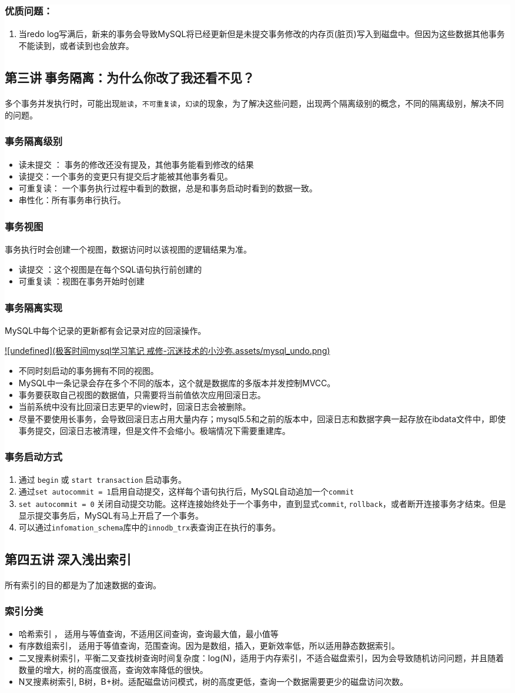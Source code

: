 ### 优质问题：

1. 当redo log写满后，新来的事务会导致MySQL将已经更新但是未提交事务修改的内存页(脏页)写入到磁盘中。但因为这些数据其他事务不能读到，或者读到也会放弃。

## 第三讲 事务隔离：为什么你改了我还看不见？

多个事务并发执行时，可能出现`脏读`，`不可重复读`，`幻读`的现象，为了解决这些问题，出现两个隔离级别的概念，不同的隔离级别，解决不同的问题。

### 事务隔离级别

- 读未提交 ： 事务的修改还没有提及，其他事务能看到修改的结果
- 读提交：一个事务的变更只有提交后才能被其他事务看见。
- 可重复读： 一个事务执行过程中看到的数据，总是和事务启动时看到的数据一致。
- 串性化：所有事务串行执行。

### 事务视图

事务执行时会创建一个视图，数据访问时以该视图的逻辑结果为准。

- 读提交 ：这个视图是在每个SQL语句执行前创建的
- 可重复读 ：视图在事务开始时创建

### 事务隔离实现

MySQL中每个记录的更新都有会记录对应的回滚操作。

[![undefined](极客时间mysql学习笔记  戒修-沉迷技术的小沙弥.assets/mysql_undo.png)](https://leokongwq.github.io/2018/12/21/geektime-mysql-learn/mysql_undo.png)

- 不同时刻启动的事务拥有不同的视图。
- MySQL中一条记录会存在多个不同的版本，这个就是数据库的多版本并发控制MVCC。
- 事务要获取自己视图的数据值，只需要将当前值依次应用回滚日志。
- 当前系统中没有比回滚日志更早的view时，回滚日志会被删除。
- 尽量不要使用长事务，会导致回滚日志占用大量内存；mysql5.5和之前的版本中，回滚日志和数据字典一起存放在ibdata文件中，即使事务提交，回滚日志被清理，但是文件不会缩小。极端情况下需要重建库。

### 事务启动方式

1. 通过 `begin` 或 `start transaction` 启动事务。
2. 通过`set autocommit = 1`启用自动提交，这样每个语句执行后，MySQL自动追加一个`commit`
3. `set autocommit = 0` 关闭自动提交功能。这样连接始终处于一个事务中，直到显式`commit`, `rollback`，或者断开连接事务才结束。但是显示提交事务后，MySQL有马上开启了一个事务。
4. 可以通过`infomation_schema`库中的`innodb_trx`表查询正在执行的事务。

## 第四五讲 深入浅出索引

所有索引的目的都是为了加速数据的查询。

### 索引分类

- 哈希索引 ， 适用与等值查询，不适用区间查询，查询最大值，最小值等
- 有序数组索引， 适用于等值查询，范围查询。因为是数组，插入，更新效率低，所以适用静态数据索引。
- 二叉搜素树索引，平衡二叉查找树查询时间复杂度：log(N)，适用于内存索引，不适合磁盘索引，因为会导致随机访问问题，并且随着数量的增大，树的高度很高，查询效率降低的很快。
- N叉搜素树索引, B树，B+树。适配磁盘访问模式，树的高度更低，查询一个数据需要更少的磁盘访问次数。
